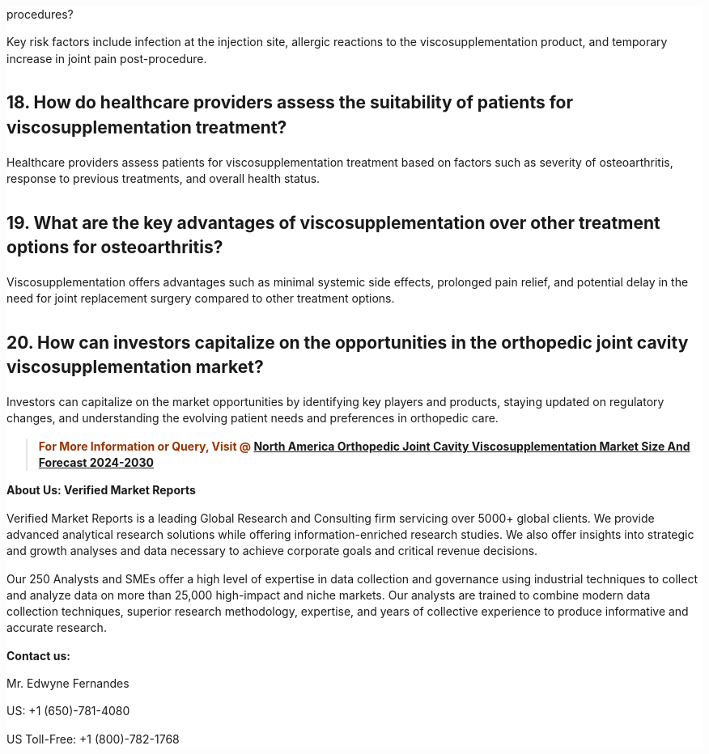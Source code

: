 procedures?</div><div></h2><p>Key risk factors include infection at the injection site, allergic reactions to the viscosupplementation product, and temporary increase in joint pain post-procedure.</p><h2>18. How do healthcare providers assess the suitability of patients for viscosupplementation treatment?</div><div></h2><p>Healthcare providers assess patients for viscosupplementation treatment based on factors such as severity of osteoarthritis, response to previous treatments, and overall health status.</p><h2>19. What are the key advantages of viscosupplementation over other treatment options for osteoarthritis?</div><div></h2><p>Viscosupplementation offers advantages such as minimal systemic side effects, prolonged pain relief, and potential delay in the need for joint replacement surgery compared to other treatment options.</p><h2>20. How can investors capitalize on the opportunities in the orthopedic joint cavity viscosupplementation market?</div><div></h2><p>Investors can capitalize on the market opportunities by identifying key players and products, staying updated on regulatory changes, and understanding the evolving patient needs and preferences in orthopedic care.</p></body></html></p><blockquote><p><span style="color: #993300;"><strong>For More Information or Query, Visit @ <a href="https://www.verifiedmarketreports.com/product/orthopedic-joint-cavity-viscosupplementation-market/">North America Orthopedic Joint Cavity Viscosupplementation Market Size And Forecast 2024-2030</a></strong></span></p></blockquote><p><strong>About Us: Verified Market Reports</strong></p><p>Verified Market Reports is a leading Global Research and Consulting firm servicing over 5000+ global clients. We provide advanced analytical research solutions while offering information-enriched research studies. We also offer insights into strategic and growth analyses and data necessary to achieve corporate goals and critical revenue decisions.</p><p>Our 250 Analysts and SMEs offer a high level of expertise in data collection and governance using industrial techniques to collect and analyze data on more than 25,000 high-impact and niche markets. Our analysts are trained to combine modern data collection techniques, superior research methodology, expertise, and years of collective experience to produce informative and accurate research.</p><p><strong>Contact us:</strong></p><p>Mr. Edwyne Fernandes</p><p>US: +1 (650)-781-4080</p><p>US Toll-Free: +1 (800)-782-1768</p>
